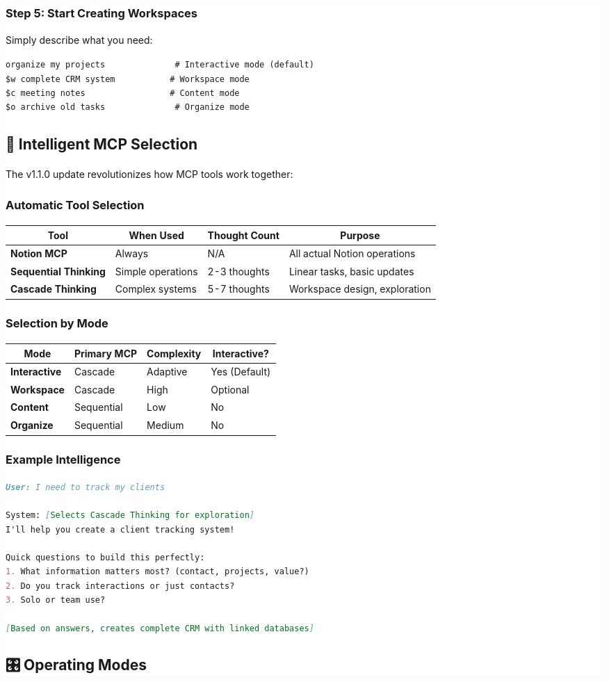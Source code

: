 ### Step 5: Start Creating Workspaces
Simply describe what you need:
```
organize my projects              # Interactive mode (default)
$w complete CRM system           # Workspace mode
$c meeting notes                 # Content mode
$o archive old tasks              # Organize mode
```

## 🧠 Intelligent MCP Selection

The v1.1.0 update revolutionizes how MCP tools work together:

### Automatic Tool Selection

| Tool | When Used | Thought Count | Purpose |
|------|-----------|---------------|---------|
| **Notion MCP** | Always | N/A | All actual Notion operations |
| **Sequential Thinking** | Simple operations | 2-3 thoughts | Linear tasks, basic updates |
| **Cascade Thinking** | Complex systems | 5-7 thoughts | Workspace design, exploration |

### Selection by Mode

| Mode | Primary MCP | Complexity | Interactive? |
|------|------------|------------|--------------|
| **Interactive** | Cascade | Adaptive | Yes (Default) |
| **Workspace** | Cascade | High | Optional |
| **Content** | Sequential | Low | No |
| **Organize** | Sequential | Medium | No |

### Example Intelligence

```markdown
User: I need to track my clients

System: [Selects Cascade Thinking for exploration]
I'll help you create a client tracking system!

Quick questions to build this perfectly:
1. What information matters most? (contact, projects, value?)
2. Do you track interactions or just contacts?
3. Solo or team use?

[Based on answers, creates complete CRM with linked databases]
```

## 🎛️ Operating Modes
